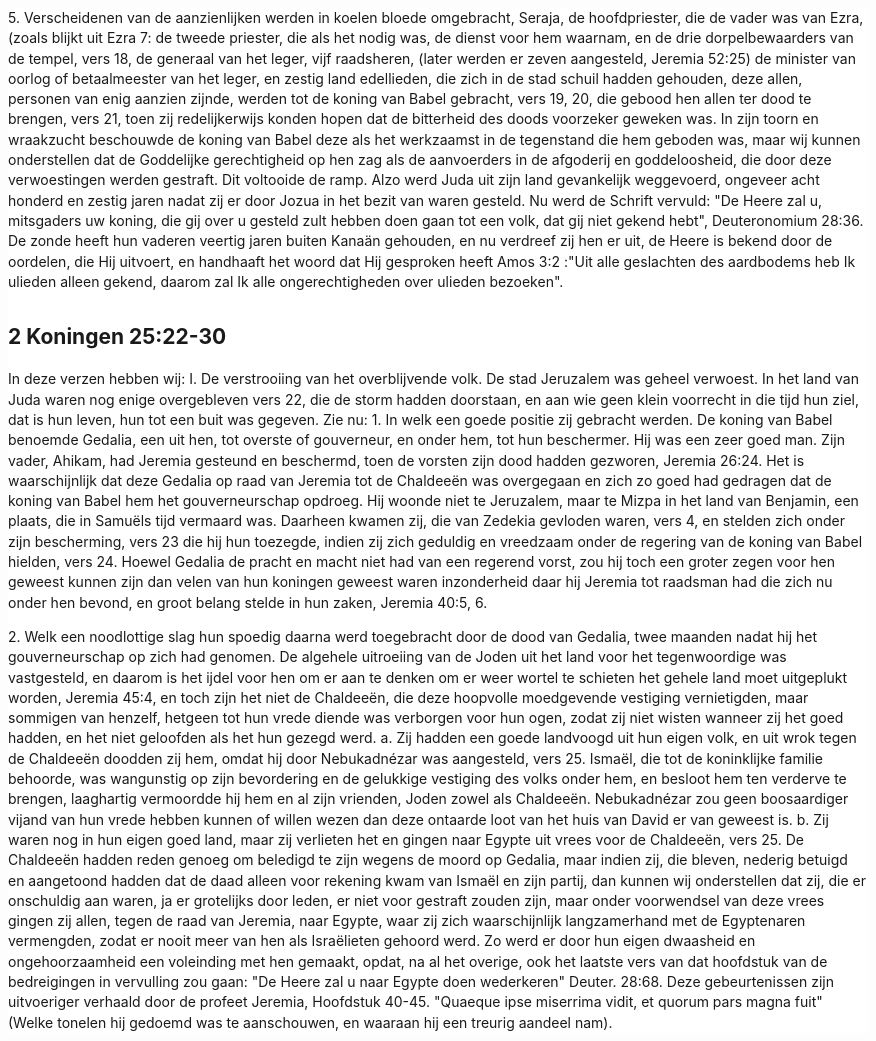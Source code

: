 5\. Verscheidenen van de aanzienlijken werden in koelen bloede omgebracht, Seraja, de hoofdpriester, die de vader was van Ezra, (zoals blijkt uit Ezra 7: de tweede priester, die als het nodig was, de dienst voor hem waarnam, en de drie dorpelbewaarders van de tempel, vers 18, de generaal van het leger, vijf raadsheren, (later werden er zeven aangesteld, Jeremia 52:25) de minister van oorlog of betaalmeester van het leger, en zestig land edellieden, die zich in de stad schuil hadden gehouden, deze allen, personen van enig aanzien zijnde, werden tot de koning van Babel gebracht, vers 19, 20, die gebood hen allen ter dood te brengen, vers 21, toen zij redelijkerwijs konden hopen dat de bitterheid des doods voorzeker geweken was. In zijn toorn en wraakzucht beschouwde de koning van Babel deze als het werkzaamst in de tegenstand die hem geboden was, maar wij kunnen onderstellen dat de Goddelijke gerechtigheid op hen zag als de aanvoerders in de afgoderij en goddeloosheid, die door deze verwoestingen werden gestraft. 
Dit voltooide de ramp. Alzo werd Juda uit zijn land gevankelijk weggevoerd, ongeveer acht honderd en zestig jaren nadat zij er door Jozua in het bezit van waren gesteld. Nu werd de Schrift vervuld: "De Heere zal u, mitsgaders uw koning, die gij over u gesteld zult hebben doen gaan tot een volk, dat gij niet gekend hebt", Deuteronomium 28:36. De zonde heeft hun vaderen veertig jaren buiten Kanaän gehouden, en nu verdreef zij hen er uit, de Heere is bekend door de oordelen, die Hij uitvoert, en handhaaft het woord dat Hij gesproken heeft Amos 3:2 :"Uit alle geslachten des aardbodems heb Ik ulieden alleen gekend, daarom zal Ik alle ongerechtigheden over ulieden bezoeken". 

## 2 Koningen 25:22-30 

In deze verzen hebben wij: 
I. De verstrooiing van het overblijvende volk. De stad Jeruzalem was geheel verwoest. In het land van Juda waren nog enige overgebleven vers 22, die de storm hadden doorstaan, en aan wie geen klein voorrecht in die tijd hun ziel, dat is hun leven, hun tot een buit was gegeven. Zie nu: 
1\. In welk een goede positie zij gebracht werden. De koning van Babel benoemde Gedalia, een uit hen, tot overste of gouverneur, en onder hem, tot hun beschermer. Hij was een zeer goed man. Zijn vader, Ahikam, had Jeremia gesteund en beschermd, toen de vorsten zijn dood hadden gezworen, Jeremia 26:24. Het is waarschijnlijk dat deze Gedalia op raad van Jeremia tot de Chaldeeën was overgegaan en zich zo goed had gedragen dat de koning van Babel hem het gouverneurschap opdroeg. Hij woonde niet te Jeruzalem, maar te Mizpa in het land van Benjamin, een plaats, die in Samuëls tijd vermaard was. Daarheen kwamen zij, die van Zedekia gevloden waren, vers 4, en stelden zich onder zijn bescherming, vers 23 die hij hun toezegde, indien zij zich geduldig en vreedzaam onder de regering van de koning van Babel hielden, vers 24. Hoewel Gedalia de pracht en macht niet had van een regerend vorst, zou hij toch een groter zegen voor hen geweest kunnen zijn dan velen van hun koningen geweest waren inzonderheid daar hij Jeremia tot raadsman had die zich nu onder hen bevond, en groot belang stelde in hun zaken, Jeremia 40:5, 6.

2\. Welk een noodlottige slag hun spoedig daarna werd toegebracht door de dood van Gedalia, twee maanden nadat hij het gouverneurschap op zich had genomen. De algehele uitroeiing van de Joden uit het land voor het tegenwoordige was vastgesteld, en daarom is het ijdel voor hen om er aan te denken om er weer wortel te schieten het gehele land moet uitgeplukt worden, Jeremia 45:4, en toch zijn het niet de Chaldeeën, die deze hoopvolle moedgevende vestiging vernietigden, maar sommigen van henzelf, hetgeen tot hun vrede diende was verborgen voor hun ogen, zodat zij niet wisten wanneer zij het goed hadden, en het niet geloofden als het hun gezegd werd.
a. Zij hadden een goede landvoogd uit hun eigen volk, en uit wrok tegen de Chaldeeën doodden zij hem, omdat hij door Nebukadnézar was aangesteld, vers 25. Ismaël, die tot de koninklijke familie behoorde, was wangunstig op zijn bevordering en de gelukkige vestiging des volks onder hem, en besloot hem ten verderve te brengen, laaghartig vermoordde hij hem en al zijn vrienden, Joden zowel als Chaldeeën. Nebukadnézar zou geen boosaardiger vijand van hun vrede hebben kunnen of willen wezen dan deze ontaarde loot van het huis van David er van geweest is.
b. Zij waren nog in hun eigen goed land, maar zij verlieten het en gingen naar Egypte uit vrees voor de Chaldeeën, vers 25. De Chaldeeën hadden reden genoeg om beledigd te zijn wegens de moord op Gedalia, maar indien zij, die bleven, nederig betuigd en aangetoond hadden dat de daad alleen voor rekening kwam van Ismaël en zijn partij, dan kunnen wij onderstellen dat zij, die er onschuldig aan waren, ja er grotelijks door leden, er niet voor gestraft zouden zijn, maar onder voorwendsel van deze vrees gingen zij allen, tegen de raad van Jeremia, naar Egypte, waar zij zich waarschijnlijk langzamerhand met de Egyptenaren vermengden, zodat er nooit meer van hen als Israëlieten gehoord werd.
Zo werd er door hun eigen dwaasheid en ongehoorzaamheid een voleinding met hen gemaakt, opdat, na al het overige, ook het laatste vers van dat hoofdstuk van de bedreigingen in vervulling zou gaan: "De Heere zal u naar Egypte doen wederkeren" Deuter. 28:68. Deze gebeurtenissen zijn uitvoeriger verhaald door de profeet Jeremia, Hoofdstuk 40-45. "Quaeque ipse miserrima vidit, et quorum pars magna fuit" (Welke tonelen hij gedoemd was te aanschouwen, en waaraan hij een treurig aandeel nam).
